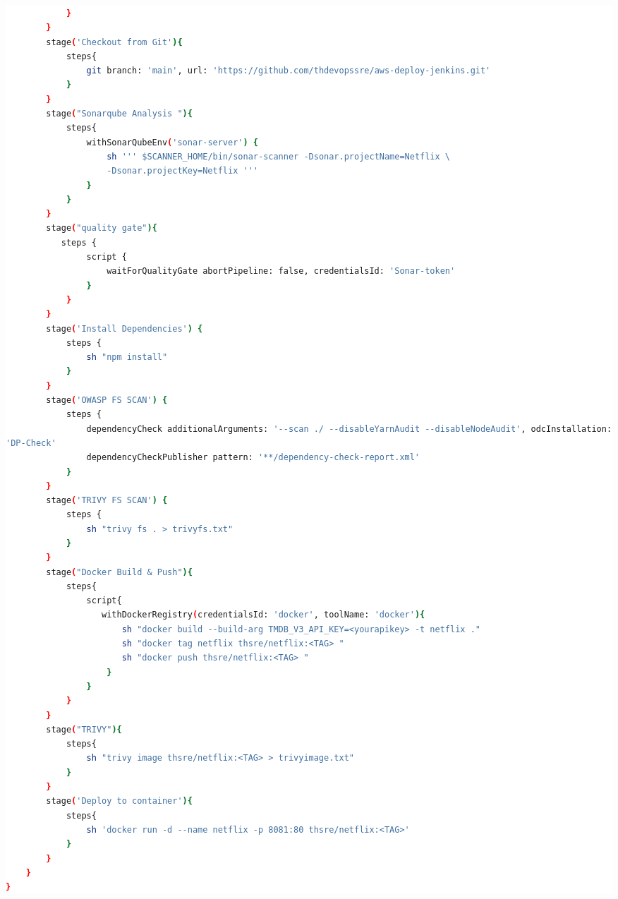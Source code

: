 ```sh
            }
        }
        stage('Checkout from Git'){
            steps{
                git branch: 'main', url: 'https://github.com/thdevopssre/aws-deploy-jenkins.git'
            }
        }
        stage("Sonarqube Analysis "){
            steps{
                withSonarQubeEnv('sonar-server') {
                    sh ''' $SCANNER_HOME/bin/sonar-scanner -Dsonar.projectName=Netflix \
                    -Dsonar.projectKey=Netflix '''
                }
            }
        }
        stage("quality gate"){
           steps {
                script {
                    waitForQualityGate abortPipeline: false, credentialsId: 'Sonar-token' 
                }
            } 
        }
        stage('Install Dependencies') {
            steps {
                sh "npm install"
            }
        }
        stage('OWASP FS SCAN') {
            steps {
                dependencyCheck additionalArguments: '--scan ./ --disableYarnAudit --disableNodeAudit', odcInstallation: 'DP-Check'
                dependencyCheckPublisher pattern: '**/dependency-check-report.xml'
            }
        }
        stage('TRIVY FS SCAN') {
            steps {
                sh "trivy fs . > trivyfs.txt"
            }
        }
        stage("Docker Build & Push"){
            steps{
                script{
                   withDockerRegistry(credentialsId: 'docker', toolName: 'docker'){   
                       sh "docker build --build-arg TMDB_V3_API_KEY=<yourapikey> -t netflix ."
                       sh "docker tag netflix thsre/netflix:<TAG> "
                       sh "docker push thsre/netflix:<TAG> "
                    }
                }
            }
        }
        stage("TRIVY"){
            steps{
                sh "trivy image thsre/netflix:<TAG> > trivyimage.txt" 
            }
        }
        stage('Deploy to container'){
            steps{
                sh 'docker run -d --name netflix -p 8081:80 thsre/netflix:<TAG>'
            }
        }
    }
}

```